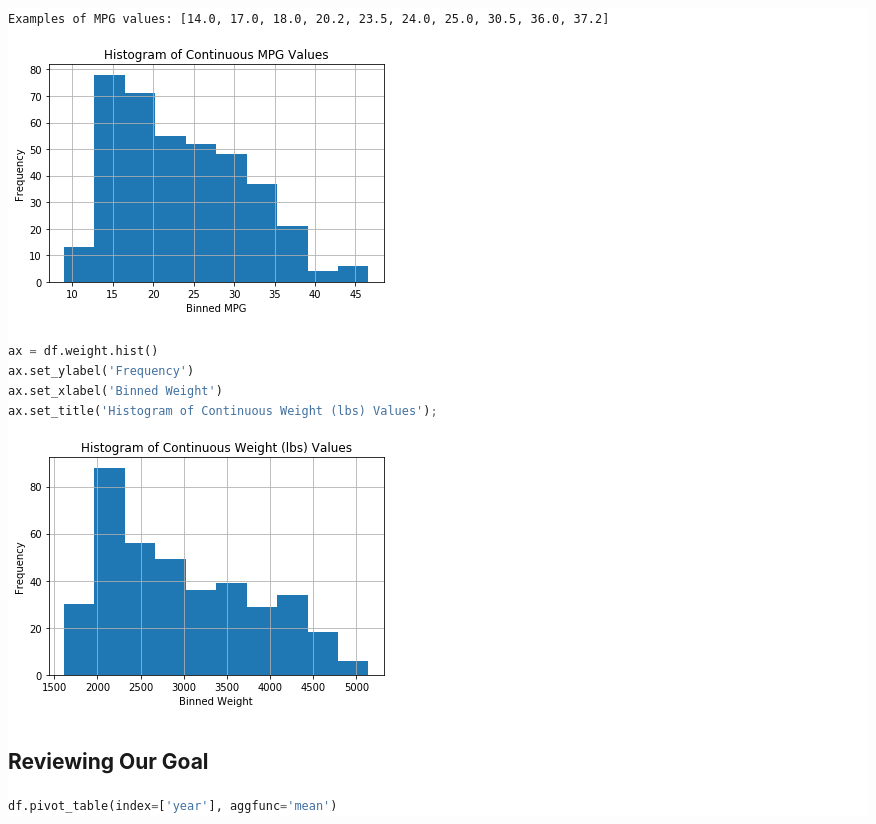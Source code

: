     Examples of MPG values: [14.0, 17.0, 18.0, 20.2, 23.5, 24.0, 25.0, 30.5, 36.0, 37.2]



![png](/images/2019-10-15-Car_datasheet_analysis/output_23_1.png)



```python
ax = df.weight.hist()
ax.set_ylabel('Frequency')
ax.set_xlabel('Binned Weight')
ax.set_title('Histogram of Continuous Weight (lbs) Values');
```


![png](/images/2019-10-15-Car_datasheet_analysis/output_24_0.png)


## Reviewing Our Goal


```python
df.pivot_table(index=['year'], aggfunc='mean')
```


